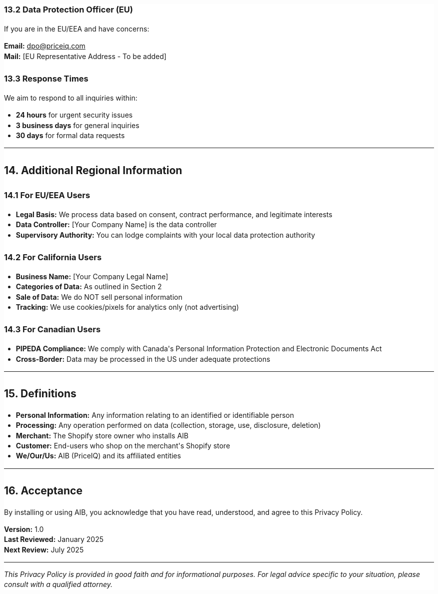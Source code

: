 ### 13.2 Data Protection Officer (EU)

If you are in the EU/EEA and have concerns:

**Email:** dpo@priceiq.com  
**Mail:** [EU Representative Address - To be added]

### 13.3 Response Times

We aim to respond to all inquiries within:
- **24 hours** for urgent security issues
- **3 business days** for general inquiries
- **30 days** for formal data requests

---

## 14. Additional Regional Information

### 14.1 For EU/EEA Users
- **Legal Basis:** We process data based on consent, contract performance, and legitimate interests
- **Data Controller:** [Your Company Name] is the data controller
- **Supervisory Authority:** You can lodge complaints with your local data protection authority

### 14.2 For California Users
- **Business Name:** [Your Company Legal Name]
- **Categories of Data:** As outlined in Section 2
- **Sale of Data:** We do NOT sell personal information
- **Tracking:** We use cookies/pixels for analytics only (not advertising)

### 14.3 For Canadian Users
- **PIPEDA Compliance:** We comply with Canada's Personal Information Protection and Electronic Documents Act
- **Cross-Border:** Data may be processed in the US under adequate protections

---

## 15. Definitions

- **Personal Information:** Any information relating to an identified or identifiable person
- **Processing:** Any operation performed on data (collection, storage, use, disclosure, deletion)
- **Merchant:** The Shopify store owner who installs AIB
- **Customer:** End-users who shop on the merchant's Shopify store
- **We/Our/Us:** AIB (PriceIQ) and its affiliated entities

---

## 16. Acceptance

By installing or using AIB, you acknowledge that you have read, understood, and agree to this Privacy Policy.

**Version:** 1.0  
**Last Reviewed:** January 2025  
**Next Review:** July 2025

---

*This Privacy Policy is provided in good faith and for informational purposes. For legal advice specific to your situation, please consult with a qualified attorney.*

